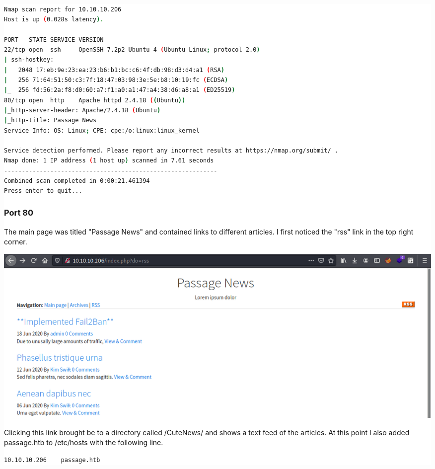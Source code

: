 ```sh
Nmap scan report for 10.10.10.206
Host is up (0.028s latency).

PORT   STATE SERVICE VERSION
22/tcp open  ssh     OpenSSH 7.2p2 Ubuntu 4 (Ubuntu Linux; protocol 2.0)
| ssh-hostkey: 
|   2048 17:eb:9e:23:ea:23:b6:b1:bc:c6:4f:db:98:d3:d4:a1 (RSA)
|   256 71:64:51:50:c3:7f:18:47:03:98:3e:5e:b8:10:19:fc (ECDSA)
|_  256 fd:56:2a:f8:d0:60:a7:f1:a0:a1:47:a4:38:d6:a8:a1 (ED25519)
80/tcp open  http    Apache httpd 2.4.18 ((Ubuntu))
|_http-server-header: Apache/2.4.18 (Ubuntu)
|_http-title: Passage News
Service Info: OS: Linux; CPE: cpe:/o:linux:linux_kernel

Service detection performed. Please report any incorrect results at https://nmap.org/submit/ .
Nmap done: 1 IP address (1 host up) scanned in 7.61 seconds
------------------------------------------------------------
Combined scan completed in 0:00:21.461394
Press enter to quit...

```



### Port 80

The main page was titled "Passage News" and contained links to different articles. I first noticed the "rss" link in the top right corner. 


![](1.png)

Clicking this link brought be to a directory called /CuteNews/ and shows a text feed of the articles. At this point I also added passage.htb to /etc/hosts with the following line.

```sh
10.10.10.206	passage.htb
```
